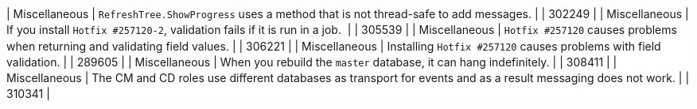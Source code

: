 | Miscellaneous                | ​​​​`RefreshTree.ShowProgress` uses a method that is not thread-safe to add messages.                                                                                                                                                                                                                                                                                      |                                                                                                                                                                                                                                                                                                                                                                                                                                                                                                                                                       | 302249                                 |
| Miscellaneous                | ​If you install ​`Hotfix #257120-2`, validation fails if it is run in a job. ​​                                                                                                                                                                                                                                                                                            |                                                                                                                                                                                                                                                                                                                                                                                                                                                                                                                                                       | 305539                                 |
| Miscellaneous                | `​​​Hotfix #257120` causes problems when returning and validating field values.                                                                                                                                                                                                                                                                                            |                                                                                                                                                                                                                                                                                                                                                                                                                                                                                                                                                       | 306221                                 |
| Miscellaneous                | ​Installing `Hotfix #257120` causes problems with field validation.​​                                                                                                                                                                                                                                                                                                      |                                                                                                                                                                                                                                                                                                                                                                                                                                                                                                                                                       | 289605                                 |
| Miscellaneous                | ​​When you rebuild the `master` database, it can hang indefinitely.                                                                                                                                                                                                                                                                                                        |                                                                                                                                                                                                                                                                                                                                                                                                                                                                                                                                                       | 308411                                 |
| Miscellaneous                | ​​​The CM and CD roles use different databases as transport for events and as a result messaging does not work.                                                                                                                                                                                                                                                            |                                                                                                                                                                                                                                                                                                                                                                                                                                                                                                                                                       | 310341                                 |